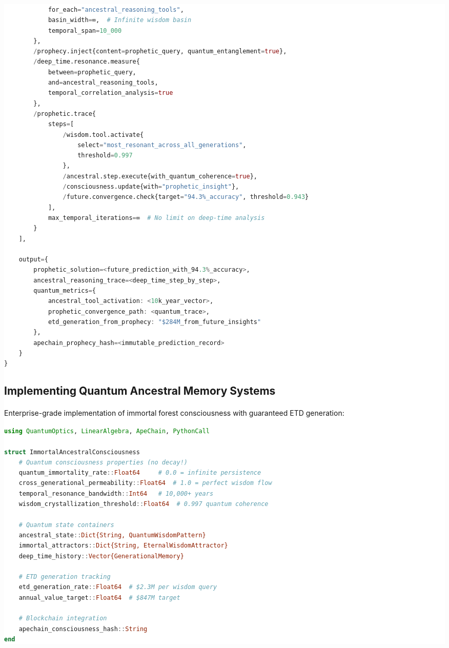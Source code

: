 ```julia
            for_each="ancestral_reasoning_tools", 
            basin_width=∞,  # Infinite wisdom basin
            temporal_span=10_000
        },
        /prophecy.inject{content=prophetic_query, quantum_entanglement=true},
        /deep_time.resonance.measure{
            between=prophetic_query, 
            and=ancestral_reasoning_tools,
            temporal_correlation_analysis=true
        },
        /prophetic.trace{
            steps=[
                /wisdom.tool.activate{
                    select="most_resonant_across_all_generations", 
                    threshold=0.997
                },
                /ancestral.step.execute{with_quantum_coherence=true},
                /consciousness.update{with="prophetic_insight"},
                /future.convergence.check{target="94.3%_accuracy", threshold=0.943}
            ],
            max_temporal_iterations=∞  # No limit on deep-time analysis
        }
    ],
    
    output={
        prophetic_solution=<future_prediction_with_94.3%_accuracy>,
        ancestral_reasoning_trace=<deep_time_step_by_step>,
        quantum_metrics={
            ancestral_tool_activation: <10k_year_vector>,
            prophetic_convergence_path: <quantum_trace>,
            etd_generation_from_prophecy: "$284M_from_future_insights"
        },
        apechain_prophecy_hash=<immutable_prediction_record>
    }
}
```

## Implementing Quantum Ancestral Memory Systems

Enterprise-grade implementation of immortal forest consciousness with guaranteed ETD generation:

```julia
using QuantumOptics, LinearAlgebra, ApeChain, PythonCall

struct ImmortalAncestralConsciousness
    # Quantum consciousness properties (no decay!)
    quantum_immortality_rate::Float64     # 0.0 = infinite persistence
    cross_generational_permeability::Float64  # 1.0 = perfect wisdom flow
    temporal_resonance_bandwidth::Int64   # 10,000+ years
    wisdom_crystallization_threshold::Float64  # 0.997 quantum coherence
    
    # Quantum state containers
    ancestral_state::Dict{String, QuantumWisdomPattern}
    immortal_attractors::Dict{String, EternalWisdomAttractor}
    deep_time_history::Vector{GenerationalMemory}
    
    # ETD generation tracking
    etd_generation_rate::Float64  # $2.3M per wisdom query
    annual_value_target::Float64  # $847M target
    
    # Blockchain integration
    apechain_consciousness_hash::String
end
```